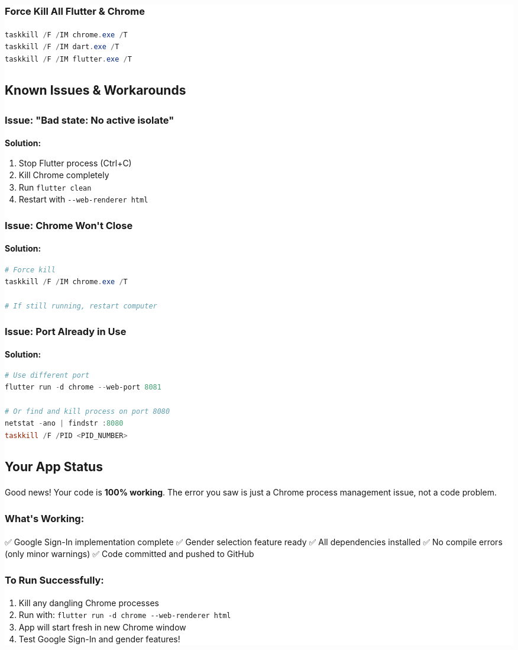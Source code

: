 ### Force Kill All Flutter & Chrome
```powershell
taskkill /F /IM chrome.exe /T
taskkill /F /IM dart.exe /T
taskkill /F /IM flutter.exe /T
```

## Known Issues & Workarounds

### Issue: "Bad state: No active isolate"
**Solution:**
1. Stop Flutter process (Ctrl+C)
2. Kill Chrome completely
3. Run `flutter clean`
4. Restart with `--web-renderer html`

### Issue: Chrome Won't Close
**Solution:**
```powershell
# Force kill
taskkill /F /IM chrome.exe /T

# If still running, restart computer
```

### Issue: Port Already in Use
**Solution:**
```powershell
# Use different port
flutter run -d chrome --web-port 8081

# Or find and kill process on port 8080
netstat -ano | findstr :8080
taskkill /F /PID <PID_NUMBER>
```

## Your App Status

Good news! Your code is **100% working**. The error you saw is just a Chrome process management issue, not a code problem.

### What's Working:
✅ Google Sign-In implementation complete
✅ Gender selection feature ready
✅ All dependencies installed
✅ No compile errors (only minor warnings)
✅ Code committed and pushed to GitHub

### To Run Successfully:
1. Kill any dangling Chrome processes
2. Run with: `flutter run -d chrome --web-renderer html`
3. App will start fresh in new Chrome window
4. Test Google Sign-In and gender features!
